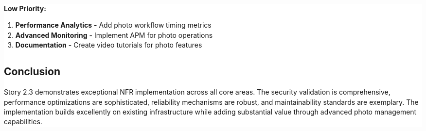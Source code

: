 **Low Priority:**
1. **Performance Analytics** - Add photo workflow timing metrics
2. **Advanced Monitoring** - Implement APM for photo operations
3. **Documentation** - Create video tutorials for photo features

## Conclusion

Story 2.3 demonstrates exceptional NFR implementation across all core areas. The security validation is comprehensive, performance optimizations are sophisticated, reliability mechanisms are robust, and maintainability standards are exemplary. The implementation builds excellently on existing infrastructure while adding substantial value through advanced photo management capabilities.